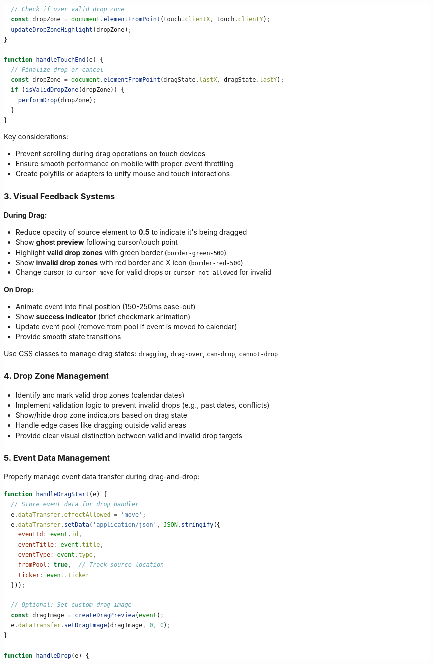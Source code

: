 ```javascript
  // Check if over valid drop zone
  const dropZone = document.elementFromPoint(touch.clientX, touch.clientY);
  updateDropZoneHighlight(dropZone);
}

function handleTouchEnd(e) {
  // Finalize drop or cancel
  const dropZone = document.elementFromPoint(dragState.lastX, dragState.lastY);
  if (isValidDropZone(dropZone)) {
    performDrop(dropZone);
  }
}
```

Key considerations:
- Prevent scrolling during drag operations on touch devices
- Ensure smooth performance on mobile with proper event throttling
- Create polyfills or adapters to unify mouse and touch interactions

### 3. Visual Feedback Systems

**During Drag:**
- Reduce opacity of source element to **0.5** to indicate it's being dragged
- Show **ghost preview** following cursor/touch point
- Highlight **valid drop zones** with green border (`border-green-500`)
- Show **invalid drop zones** with red border and X icon (`border-red-500`)
- Change cursor to `cursor-move` for valid drops or `cursor-not-allowed` for invalid

**On Drop:**
- Animate event into final position (150-250ms ease-out)
- Show **success indicator** (brief checkmark animation)
- Update event pool (remove from pool if event is moved to calendar)
- Provide smooth state transitions

Use CSS classes to manage drag states: `dragging`, `drag-over`, `can-drop`, `cannot-drop`

### 4. Drop Zone Management
- Identify and mark valid drop zones (calendar dates)
- Implement validation logic to prevent invalid drops (e.g., past dates, conflicts)
- Show/hide drop zone indicators based on drag state
- Handle edge cases like dragging outside valid areas
- Provide clear visual distinction between valid and invalid drop targets

### 5. Event Data Management

Properly manage event data transfer during drag-and-drop:

```javascript
function handleDragStart(e) {
  // Store event data for drop handler
  e.dataTransfer.effectAllowed = 'move';
  e.dataTransfer.setData('application/json', JSON.stringify({
    eventId: event.id,
    eventTitle: event.title,
    eventType: event.type,
    fromPool: true,  // Track source location
    ticker: event.ticker
  }));

  // Optional: Set custom drag image
  const dragImage = createDragPreview(event);
  e.dataTransfer.setDragImage(dragImage, 0, 0);
}

function handleDrop(e) {
```